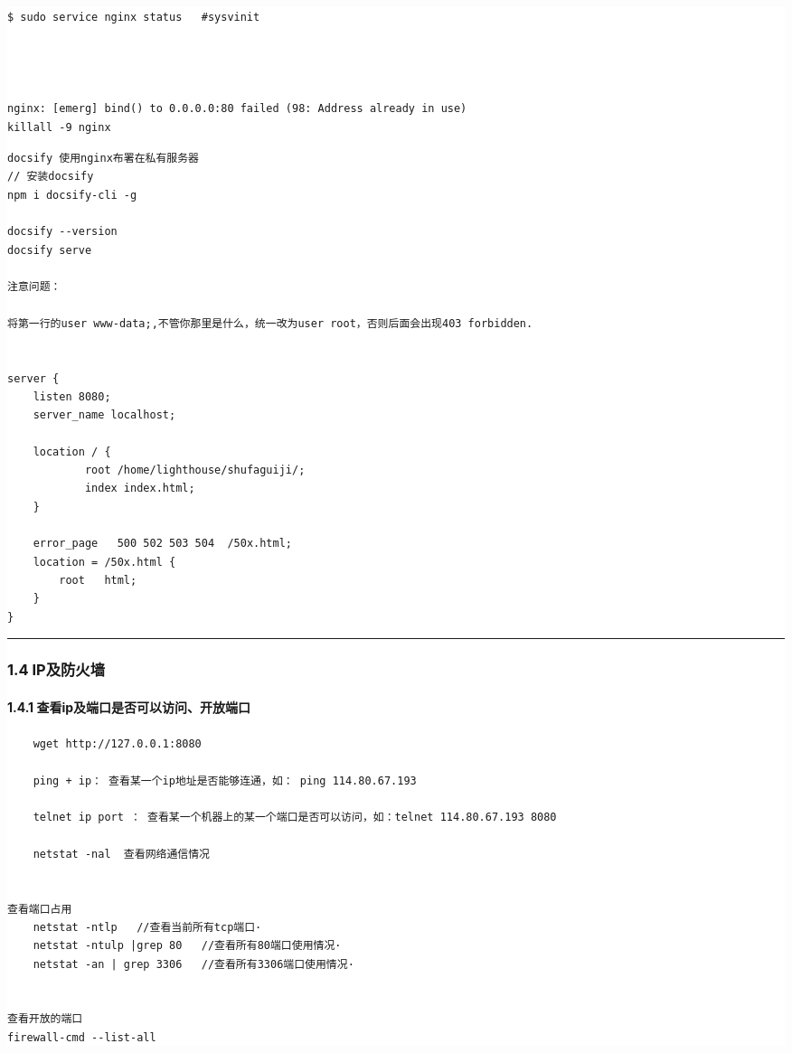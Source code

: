 ```
$ sudo service nginx status   #sysvinit




nginx: [emerg] bind() to 0.0.0.0:80 failed (98: Address already in use)
killall -9 nginx

```

```
docsify 使用nginx布署在私有服务器
// 安装docsify
npm i docsify-cli -g  
 
docsify --version
docsify serve

注意问题：

将第一行的user www-data;,不管你那里是什么，统一改为user root，否则后面会出现403 forbidden.


server {
	listen 8080;
	server_name localhost;

	location / {
			root /home/lighthouse/shufaguiji/;
			index index.html;
	}

	error_page   500 502 503 504  /50x.html;
	location = /50x.html {
		root   html;
	}
}

```

---

 <h3 id="IP"></h3>

### 1.4  IP及防火墙
#### 1.4.1 查看ip及端口是否可以访问、开放端口
```basic
	wget http://127.0.0.1:8080
 
	ping + ip： 查看某一个ip地址是否能够连通，如： ping 114.80.67.193
 
	telnet ip port ： 查看某一个机器上的某一个端口是否可以访问，如：telnet 114.80.67.193 8080
 
	netstat -nal  查看网络通信情况
 

查看端口占用
	netstat -ntlp   //查看当前所有tcp端口·
	netstat -ntulp |grep 80   //查看所有80端口使用情况·
	netstat -an | grep 3306   //查看所有3306端口使用情况·
	
	
查看开放的端口	
firewall-cmd --list-all
```